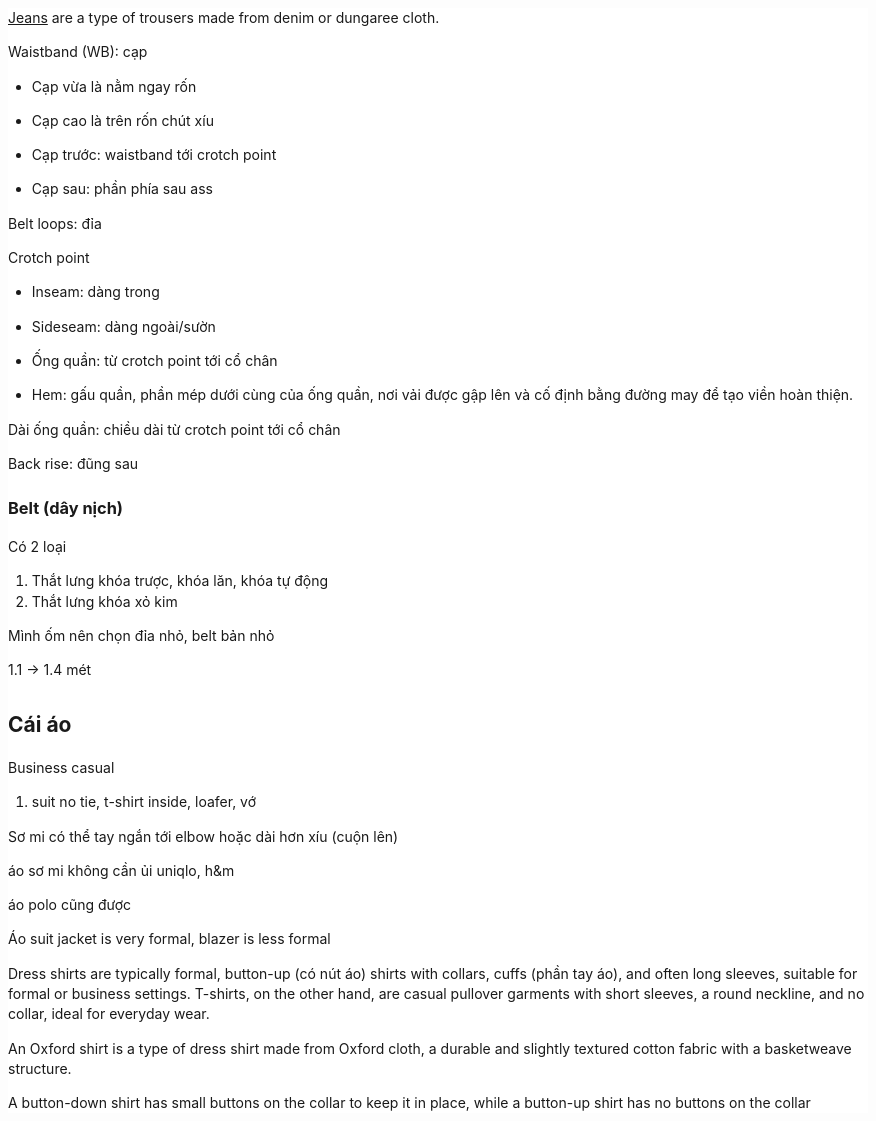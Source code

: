 [Jeans](https://en.wikipedia.org/wiki/Jeans) are a type of trousers made from denim or dungaree cloth.

Waistband (WB): cạp

- Cạp vừa là nằm ngay rốn
- Cạp cao là trên rốn chút xíu

- Cạp trước: waistband tới crotch point
- Cạp sau: phần phía sau ass

Belt loops: đỉa

Crotch point

- Inseam: dàng trong
- Sideseam: dàng ngoài/sườn

- Ống quần: từ crotch point tới cổ chân
- Hem: gấu quần, phần mép dưới cùng của ống quần, nơi vải được gập lên và cố định bằng đường may để tạo viền hoàn thiện.

Dài ống quần: chiều dài từ crotch point tới cổ chân

Back rise: đũng sau

### Belt (dây nịch)

Có 2 loại

1. Thắt lưng khóa trược, khóa lăn, khóa tự động
2. Thắt lưng khóa xỏ kim

Mình ốm nên chọn đỉa nhỏ, belt bản nhỏ

1.1 -> 1.4 mét

## Cái áo

Business casual

1. suit no tie, t-shirt inside, loafer, vớ

Sơ mi có thể tay ngắn tới elbow hoặc dài hơn xíu (cuộn lên)

áo sơ mi không cần ủi uniqlo, h&m

áo polo cũng được

Áo suit jacket is very formal, blazer is less formal

Dress shirts are typically formal, button-up (có nút áo) shirts with collars, cuffs (phần tay áo), and often long sleeves, suitable for formal or business settings. T-shirts, on the other hand, are casual pullover garments with short sleeves, a round neckline, and no collar, ideal for everyday wear.

An Oxford shirt is a type of dress shirt made from Oxford cloth, a durable and slightly textured cotton fabric with a basketweave structure.

A button-down shirt has small buttons on the collar to keep it in place, while a button-up shirt has no buttons on the collar
